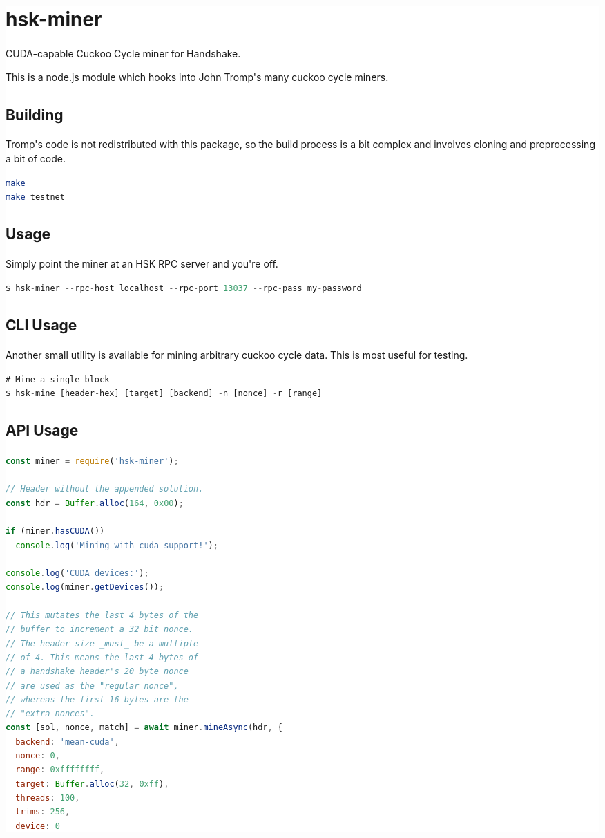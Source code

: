 # hsk-miner

CUDA-capable Cuckoo Cycle miner for Handshake.

This is a node.js module which hooks into [John Tromp][1]'s [many cuckoo cycle
miners][2].

## Building

Tromp's code is not redistributed with this package, so the build process is a
bit complex and involves cloning and preprocessing a bit of code.

``` bash
make
make testnet
```

## Usage

Simply point the miner at an HSK RPC server and you're off.

``` js
$ hsk-miner --rpc-host localhost --rpc-port 13037 --rpc-pass my-password
```

## CLI Usage

Another small utility is available for mining arbitrary cuckoo cycle data. This
is most useful for testing.

``` js
# Mine a single block
$ hsk-mine [header-hex] [target] [backend] -n [nonce] -r [range]
```

## API Usage

``` js
const miner = require('hsk-miner');

// Header without the appended solution.
const hdr = Buffer.alloc(164, 0x00);

if (miner.hasCUDA())
  console.log('Mining with cuda support!');

console.log('CUDA devices:');
console.log(miner.getDevices());

// This mutates the last 4 bytes of the
// buffer to increment a 32 bit nonce.
// The header size _must_ be a multiple
// of 4. This means the last 4 bytes of
// a handshake header's 20 byte nonce
// are used as the "regular nonce",
// whereas the first 16 bytes are the
// "extra nonces".
const [sol, nonce, match] = await miner.mineAsync(hdr, {
  backend: 'mean-cuda',
  nonce: 0,
  range: 0xffffffff,
  target: Buffer.alloc(32, 0xff),
  threads: 100,
  trims: 256,
  device: 0
```

[1]: https://github.com/tromp
[2]: https://github.com/tromp/cuckoo